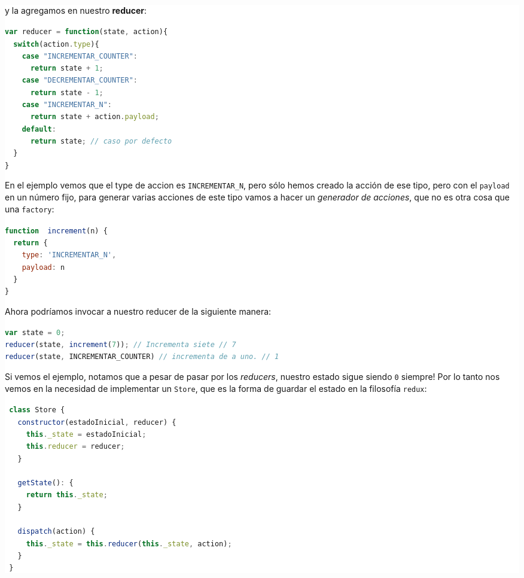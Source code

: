 y la agregamos en nuestro __reducer__:

```javascript
var reducer = function(state, action){
  switch(action.type){
    case "INCREMENTAR_COUNTER":
      return state + 1;
    case "DECREMENTAR_COUNTER":
      return state - 1;
    case "INCREMENTAR_N":
      return state + action.payload;
    default:
      return state; // caso por defecto
  }
}
```

En el ejemplo vemos que el type de accion es `INCREMENTAR_N`, pero sólo hemos creado la acción de ese tipo, pero con el `payload` en un número fijo, para generar varias acciones de este tipo vamos a hacer un _generador de acciones_, que no es otra cosa que una `factory`:

```javascript
function  increment(n) {
  return {
    type: 'INCREMENTAR_N',
    payload: n
  }
}
```

Ahora podríamos invocar a nuestro reducer de la siguiente manera:

```javascript
var state = 0;
reducer(state, increment(7)); // Incrementa siete // 7
reducer(state, INCREMENTAR_COUNTER) // incrementa de a uno. // 1
```

Si vemos el ejemplo, notamos que a pesar de pasar por los _reducers_, nuestro estado sigue siendo `0` siempre! Por lo tanto nos vemos en la necesidad de implementar un `Store`, que es la forma de guardar el estado en la filosofía `redux`:

```javascript
 class Store {
   constructor(estadoInicial, reducer) {
     this._state = estadoInicial;
     this.reducer = reducer;
   }

   getState(): {
     return this._state;
   }

   dispatch(action) {
     this._state = this.reducer(this._state, action);
   }
 }
```
